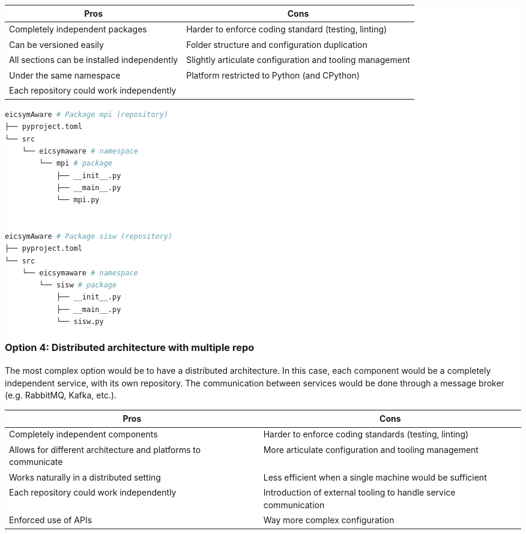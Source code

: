 

| Pros                                        | Cons                                                     |
| ------------------------------------------- | -------------------------------------------------------- |
| Completely independent packages             | Harder to enforce coding standard (testing, linting)     |
| Can be versioned easily                     | Folder structure and configuration duplication           |
| All sections can be installed independently | Slightly articulate configuration and tooling management |
| Under the same namespace                    | Platform restricted to Python (and CPython)              |
| Each repository could work independently    |



```bash
eicsymAware # Package mpi (repository)
├── pyproject.toml
└── src
    └── eicsymaware # namespace
        └── mpi # package
            ├── __init__.py
            ├── __main__.py
            └── mpi.py


eicsymAware # Package sisw (repository)
├── pyproject.toml
└── src
    └── eicsymaware # namespace
        └── sisw # package
            ├── __init__.py
            ├── __main__.py
            └── sisw.py
```



### Option 4: Distributed architecture with multiple repo

The most complex option would be to have a distributed architecture.
In this case, each component would be a completely independent service, with its own repository.
The communication between services would be done through a message broker (e.g. RabbitMQ, Kafka, etc.).



| Pros                                                           | Cons                                                             |
| -------------------------------------------------------------- | ---------------------------------------------------------------- |
| Completely independent components                              | Harder to enforce coding standards (testing, linting)            |
| Allows for different architecture and platforms to communicate | More articulate configuration and tooling management             |
| Works naturally in a distributed setting                       | Less efficient when a single machine would be sufficient         |
| Each repository could work independently                       | Introduction of external tooling to handle service communication |
| Enforced use of APIs                                           | Way more complex configuration                                   |
